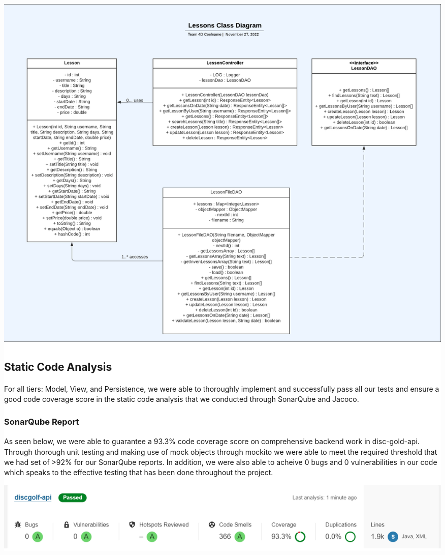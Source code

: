 ![Lesson Class Diagram](lessons_CD.png)

## Static Code Analysis

For all tiers: Model, View, and Persistence, we were able to thoroughly implement and successfully pass all our tests and ensure a good code coverage score in the static code analysis that we conducted through SonarQube and Jacoco.

### SonarQube Report
As seen below, we were able to guarantee a 93.3% code coverage score on comprehensive backend work in disc-gold-api. Through thorough unit testing 
and making use of mock objects through mockito we were able to meet the required threshold that we had set of >92% for our SonarQube reports. In addition, we were also able to acheive 0 bugs and 0 vulnerabilities in our code which speaks to the effective testing that has been done throughout
the project.

![Static Code Report](Sonarqube_Report.png)
